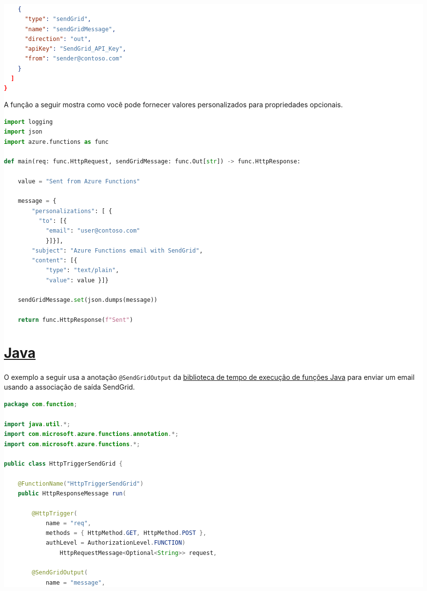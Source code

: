 ```json
    {
      "type": "sendGrid",
      "name": "sendGridMessage",
      "direction": "out",
      "apiKey": "SendGrid_API_Key",
      "from": "sender@contoso.com"
    }
  ]
}
```

A função a seguir mostra como você pode fornecer valores personalizados para propriedades opcionais.

```python
import logging
import json
import azure.functions as func

def main(req: func.HttpRequest, sendGridMessage: func.Out[str]) -> func.HttpResponse:

    value = "Sent from Azure Functions"

    message = {
        "personalizations": [ {
          "to": [{
            "email": "user@contoso.com"
            }]}],
        "subject": "Azure Functions email with SendGrid",
        "content": [{
            "type": "text/plain",
            "value": value }]}

    sendGridMessage.set(json.dumps(message))

    return func.HttpResponse(f"Sent")
```

# <a name="java"></a>[Java](#tab/java)

O exemplo a seguir usa a anotação `@SendGridOutput` da [biblioteca de tempo de execução de funções Java](/java/api/overview/azure/functions/runtime) para enviar um email usando a associação de saída SendGrid.

```java
package com.function;

import java.util.*;
import com.microsoft.azure.functions.annotation.*;
import com.microsoft.azure.functions.*;

public class HttpTriggerSendGrid {

    @FunctionName("HttpTriggerSendGrid")
    public HttpResponseMessage run(

        @HttpTrigger(
            name = "req",
            methods = { HttpMethod.GET, HttpMethod.POST },
            authLevel = AuthorizationLevel.FUNCTION)
                HttpRequestMessage<Optional<String>> request,

        @SendGridOutput(
            name = "message",
```
